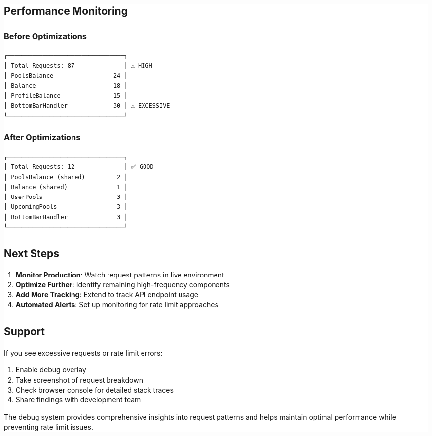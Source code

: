 ## Performance Monitoring

### Before Optimizations

```
┌─────────────────────────────────┐
│ Total Requests: 87              │ ⚠️ HIGH
│ PoolsBalance                 24 │
│ Balance                      18 │
│ ProfileBalance               15 │
│ BottomBarHandler             30 │ ⚠️ EXCESSIVE
└─────────────────────────────────┘
```

### After Optimizations

```
┌─────────────────────────────────┐
│ Total Requests: 12              │ ✅ GOOD
│ PoolsBalance (shared)         2 │
│ Balance (shared)              1 │
│ UserPools                     3 │
│ UpcomingPools                 3 │
│ BottomBarHandler              3 │
└─────────────────────────────────┘
```

## Next Steps

1. **Monitor Production**: Watch request patterns in live environment
2. **Optimize Further**: Identify remaining high-frequency components
3. **Add More Tracking**: Extend to track API endpoint usage
4. **Automated Alerts**: Set up monitoring for rate limit approaches

## Support

If you see excessive requests or rate limit errors:

1. Enable debug overlay
2. Take screenshot of request breakdown
3. Check browser console for detailed stack traces
4. Share findings with development team

The debug system provides comprehensive insights into request patterns and helps maintain optimal performance while preventing rate limit issues.

